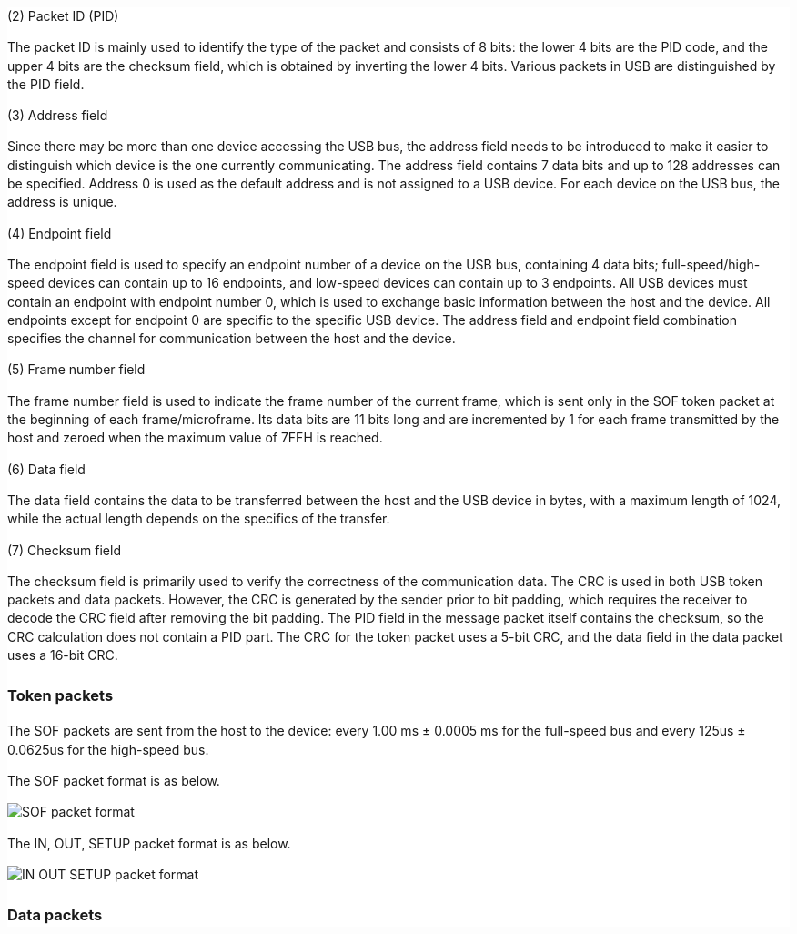 (2) Packet ID (PID)

The packet ID is mainly used to identify the type of the packet and consists of 8 bits: the lower 4 bits are the PID code, and the upper 4 bits are the checksum field, which is obtained by inverting the lower 4 bits. Various packets in USB are distinguished by the PID field.

(3) Address field

Since there may be more than one device accessing the USB bus, the address field needs to be introduced to make it easier to distinguish which device is the one currently communicating. The address field contains 7 data bits and up to 128 addresses can be specified. Address 0 is used as the default address and is not assigned to a USB device. For each device on the USB bus, the address is unique.

(4) Endpoint field

The endpoint field is used to specify an endpoint number of a device on the USB bus, containing 4 data bits; full-speed/high-speed devices can contain up to 16 endpoints, and low-speed devices can contain up to 3 endpoints. All USB devices must contain an endpoint with endpoint number 0, which is used to exchange basic information between the host and the device. All endpoints except for endpoint 0 are specific to the specific USB device. The address field and endpoint field combination specifies the channel for communication between the host and the device.

(5) Frame number field

The frame number field is used to indicate the frame number of the current frame, which is sent only in the SOF token packet at the beginning of each frame/microframe. Its data bits are 11 bits long and are incremented by 1 for each frame transmitted by the host and zeroed when the maximum value of 7FFH is reached.

(6) Data field

The data field contains the data to be transferred between the host and the USB device in bytes, with a maximum length of 1024, while the actual length depends on the specifics of the transfer.

(7) Checksum field

The checksum field is primarily used to verify the correctness of the communication data. The CRC is used in both USB token packets and data packets. However, the CRC is generated by the sender prior to bit padding, which requires the receiver to decode the CRC field after removing the bit padding. The PID field in the message packet itself contains the checksum, so the CRC calculation does not contain a PID part. The CRC for the token packet uses a 5-bit CRC, and the data field in the data packet uses a 16-bit CRC.

### Token packets

The SOF packets are sent from the host to the device: every 1.00 ms ± 0.0005 ms for the full-speed bus and every 125us ± 0.0625us for the high-speed bus.

The SOF packet format is as below.

![SOF packet format](pic/sofpacketformat.png "SOF packet format")

The IN, OUT, SETUP packet format is as below.

![IN OUT SETUP packet format](pic/inoutsetuppacketformat.png "IN OUT SETUP packet format")

### Data packets
